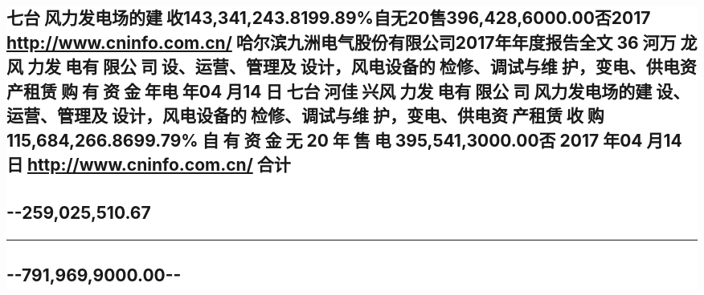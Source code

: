 七台
风力发电场的建
收143,341,243.8199.89%自无20售396,428,6000.00否2017
http://www.cninfo.com.cn/
哈尔滨九洲电气股份有限公司2017年年度报告全文
36
河万
龙风
力发
电有
限公
司
设、运营、管理及
设计，风电设备的
检修、调试与维
护，变电、供电资
产租赁
购
有
资
金
年电
年04
月14
日
七台
河佳
兴风
力发
电有
限公
司
风力发电场的建
设、运营、管理及
设计，风电设备的
检修、调试与维
护，变电、供电资
产租赁
收
购
115,684,266.8699.79%
自
有
资
金
无
20
年
售
电
395,541,3000.00否
2017
年04
月14
日
http://www.cninfo.com.cn/
合计
--
--259,025,510.67
--
------
--791,969,9000.00--
--
